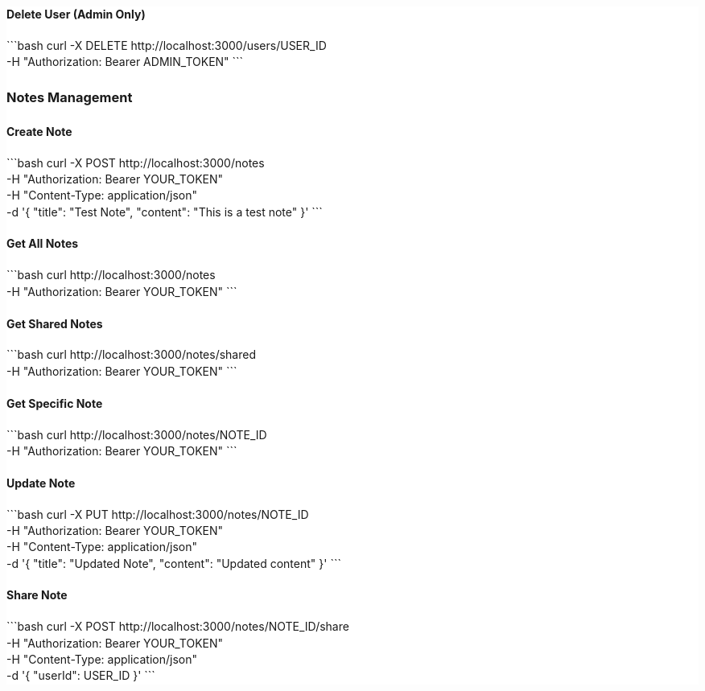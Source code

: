 #### Delete User (Admin Only)
\`\`\`bash
curl -X DELETE http://localhost:3000/users/USER_ID \
  -H "Authorization: Bearer ADMIN_TOKEN"
\`\`\`

### Notes Management

#### Create Note
\`\`\`bash
curl -X POST http://localhost:3000/notes \
  -H "Authorization: Bearer YOUR_TOKEN" \
  -H "Content-Type: application/json" \
  -d '{
    "title": "Test Note",
    "content": "This is a test note"
  }'
\`\`\`

#### Get All Notes
\`\`\`bash
curl http://localhost:3000/notes \
  -H "Authorization: Bearer YOUR_TOKEN"
\`\`\`

#### Get Shared Notes
\`\`\`bash
curl http://localhost:3000/notes/shared \
  -H "Authorization: Bearer YOUR_TOKEN"
\`\`\`

#### Get Specific Note
\`\`\`bash
curl http://localhost:3000/notes/NOTE_ID \
  -H "Authorization: Bearer YOUR_TOKEN"
\`\`\`

#### Update Note
\`\`\`bash
curl -X PUT http://localhost:3000/notes/NOTE_ID \
  -H "Authorization: Bearer YOUR_TOKEN" \
  -H "Content-Type: application/json" \
  -d '{
    "title": "Updated Note",
    "content": "Updated content"
  }'
\`\`\`

#### Share Note
\`\`\`bash
curl -X POST http://localhost:3000/notes/NOTE_ID/share \
  -H "Authorization: Bearer YOUR_TOKEN" \
  -H "Content-Type: application/json" \
  -d '{
    "userId": USER_ID
  }'
\`\`\`
